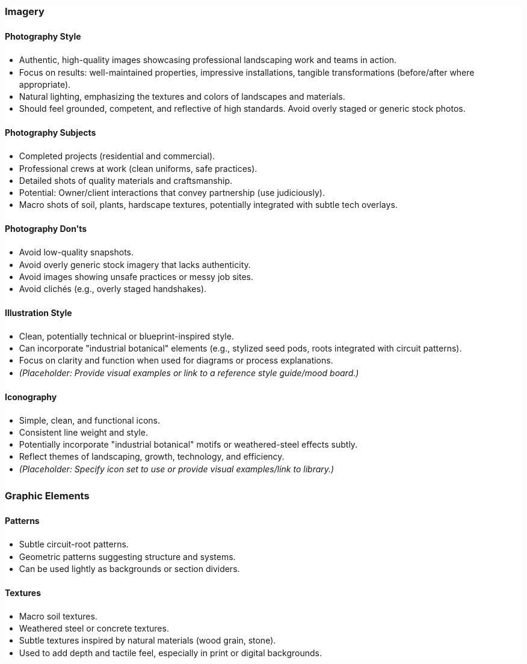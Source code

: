 ### Imagery

#### Photography Style
*   Authentic, high-quality images showcasing professional landscaping work and teams in action.
*   Focus on results: well-maintained properties, impressive installations, tangible transformations (before/after where appropriate).
*   Natural lighting, emphasizing the textures and colors of landscapes and materials.
*   Should feel grounded, competent, and reflective of high standards. Avoid overly staged or generic stock photos.

#### Photography Subjects
*   Completed projects (residential and commercial).
*   Professional crews at work (clean uniforms, safe practices).
*   Detailed shots of quality materials and craftsmanship.
*   Potential: Owner/client interactions that convey partnership (use judiciously).
*   Macro shots of soil, plants, hardscape textures, potentially integrated with subtle tech overlays.

#### Photography Don'ts
*   Avoid low-quality snapshots.
*   Avoid overly generic stock imagery that lacks authenticity.
*   Avoid images showing unsafe practices or messy job sites.
*   Avoid clichés (e.g., overly staged handshakes).

#### Illustration Style
*   Clean, potentially technical or blueprint-inspired style.
*   Can incorporate "industrial botanical" elements (e.g., stylized seed pods, roots integrated with circuit patterns).
*   Focus on clarity and function when used for diagrams or process explanations.
*   *(Placeholder: Provide visual examples or link to a reference style guide/mood board.)*

#### Iconography
*   Simple, clean, and functional icons.
*   Consistent line weight and style.
*   Potentially incorporate "industrial botanical" motifs or weathered-steel effects subtly.
*   Reflect themes of landscaping, growth, technology, and efficiency.
*   *(Placeholder: Specify icon set to use or provide visual examples/link to library.)*

### Graphic Elements

#### Patterns
*   Subtle circuit-root patterns.
*   Geometric patterns suggesting structure and systems.
*   Can be used lightly as backgrounds or section dividers.

#### Textures
*   Macro soil textures.
*   Weathered steel or concrete textures.
*   Subtle textures inspired by natural materials (wood grain, stone).
*   Used to add depth and tactile feel, especially in print or digital backgrounds.
